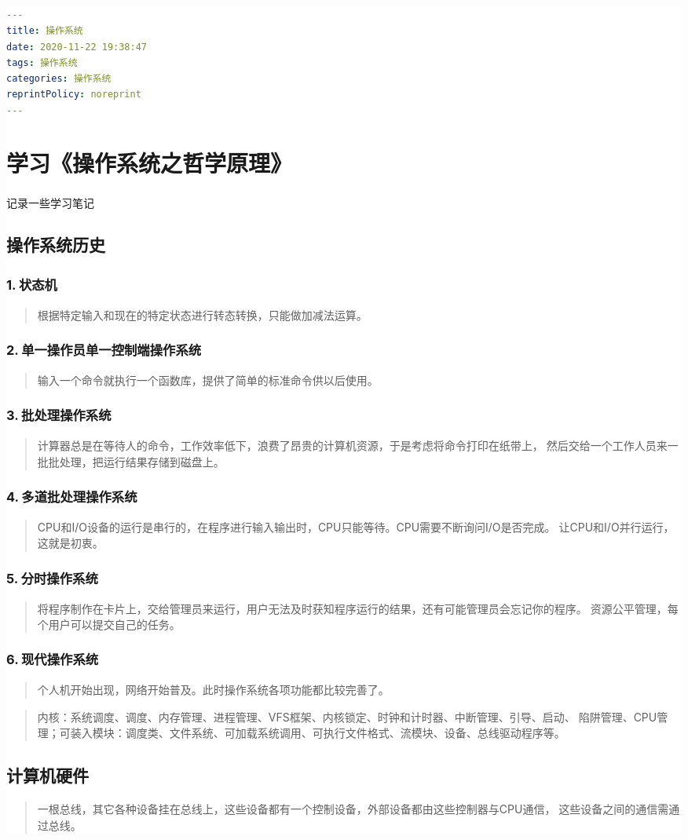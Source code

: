 ```yaml
---
title: 操作系统
date: 2020-11-22 19:38:47
tags: 操作系统
categories: 操作系统
reprintPolicy: noreprint
---
```


# 学习《操作系统之哲学原理》

记录一些学习笔记

## 操作系统历史

### 1. 状态机

> 根据特定输入和现在的特定状态进行转态转换，只能做加减法运算。

### 2. 单一操作员单一控制端操作系统

> 输入一个命令就执行一个函数库，提供了简单的标准命令供以后使用。

### 3. 批处理操作系统

> 计算器总是在等待人的命令，工作效率低下，浪费了昂贵的计算机资源，于是考虑将命令打印在纸带上，
> 然后交给一个工作人员来一批批处理，把运行结果存储到磁盘上。

### 4. 多道批处理操作系统

> CPU和I/O设备的运行是串行的，在程序进行输入输出时，CPU只能等待。CPU需要不断询问I/O是否完成。
> 让CPU和I/O并行运行，这就是初衷。

### 5. 分时操作系统

> 将程序制作在卡片上，交给管理员来运行，用户无法及时获知程序运行的结果，还有可能管理员会忘记你的程序。
> 资源公平管理，每个用户可以提交自己的任务。

### 6. 现代操作系统

> 个人机开始出现，网络开始普及。此时操作系统各项功能都比较完善了。

> 内核：系统调度、调度、内存管理、进程管理、VFS框架、内核锁定、时钟和计时器、中断管理、引导、启动、
>陷阱管理、CPU管理；可装入模块：调度类、文件系统、可加载系统调用、可执行文件格式、流模块、设备、总线驱动程序等。


## 计算机硬件

> 一根总线，其它各种设备挂在总线上，这些设备都有一个控制设备，外部设备都由这些控制器与CPU通信，
> 这些设备之间的通信需通过总线。
